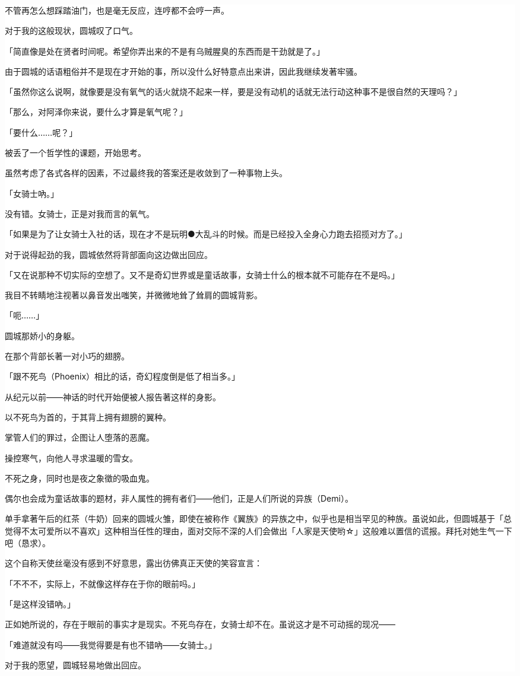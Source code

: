 不管再怎么想踩踏油门，也是毫无反应，连哼都不会哼一声。

对于我的这般现状，圆城叹了口气。

「简直像是处在贤者时间呢。希望你弄出来的不是有乌贼腥臭的东西而是干劲就是了。」

由于圆城的话语粗俗并不是现在才开始的事，所以没什么好特意点出来讲，因此我继续发著牢骚。

「虽然你这么说啊，就像要是没有氧气的话火就烧不起来一样，要是没有动机的话就无法行动这种事不是很自然的天理吗？」

「那么，对阿泽你来说，要什么才算是氧气呢？」

「要什么……呢？」

被丢了一个哲学性的课题，开始思考。

虽然考虑了各式各样的因素，不过最终我的答案还是收敛到了一种事物上头。

「女骑士吶。」

没有错。女骑士，正是对我而言的氧气。

「如果是为了让女骑士入社的话，现在才不是玩明●大乱斗的时候。而是已经投入全身心力跑去招揽对方了。」

对于说得起劲的我，圆城依然将背部面向这边做出回应。

「又在说那种不切实际的空想了。又不是奇幻世界或是童话故事，女骑士什么的根本就不可能存在不是吗。」

我目不转睛地注视著以鼻音发出嗤笑，并微微地耸了耸肩的圆城背影。

「呃……」

圆城那娇小的身躯。

在那个背部长著一对小巧的翅膀。

「跟不死鸟（Phoenix）相比的话，奇幻程度倒是低了相当多。」

从纪元以前——神话的时代开始便被人报告著这样的身影。

以不死鸟为首的，于其背上拥有翅膀的翼种。

掌管人们的罪过，企图让人堕落的恶魔。

操控寒气，向他人寻求温暖的雪女。

不死之身，同时也是夜之象徵的吸血鬼。

偶尔也会成为童话故事的题材，非人属性的拥有者们——他们，正是人们所说的异族（Demi）。

单手拿著午后的红茶（牛奶）回来的圆城火雏，即使在被称作《翼族》的异族之中，似乎也是相当罕见的种族。虽说如此，但圆城基于「总觉得不太可爱所以不喜欢」这种相当任性的理由，面对交际不深的人们会做出「人家是天使哟☆」这般难以置信的谎报。拜托对她生气一下吧（恳求）。

这个自称天使丝毫没有感到不好意思，露出彷佛真正天使的笑容宣言：

「不不不，实际上，不就像这样存在于你的眼前吗。」

「是这样没错吶。」

正如她所说的，存在于眼前的事实才是现实。不死鸟存在，女骑士却不在。虽说这才是不可动摇的现况——

「难道就没有吗——我觉得要是有也不错吶——女骑士。」

对于我的愿望，圆城轻易地做出回应。
